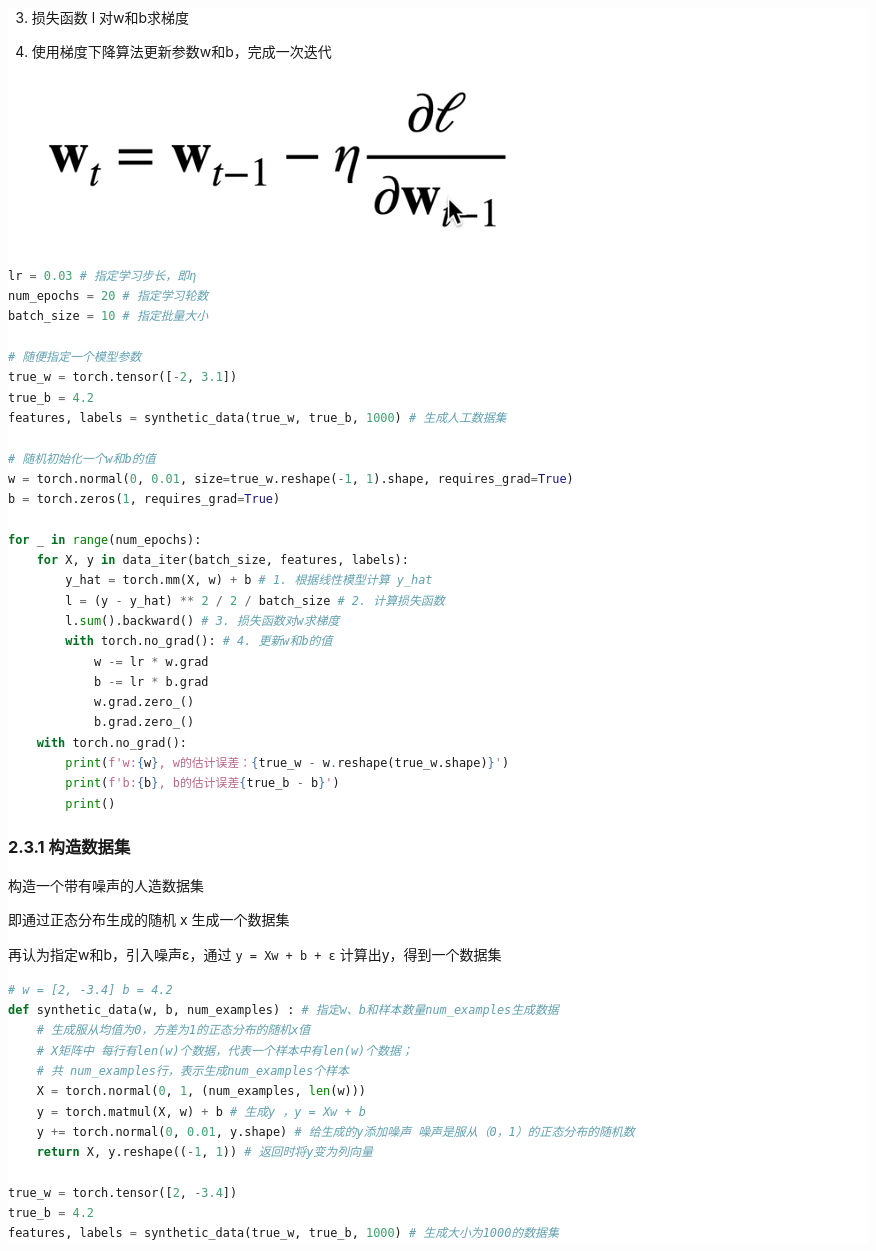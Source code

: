 3. 损失函数 l 对w和b求梯度

4. 使用梯度下降算法更新参数w和b，完成一次迭代

   ![](./1/2.2.1梯度下降.png)

```python
lr = 0.03 # 指定学习步长，即η
num_epochs = 20 # 指定学习轮数
batch_size = 10 # 指定批量大小

# 随便指定一个模型参数
true_w = torch.tensor([-2, 3.1])
true_b = 4.2
features, labels = synthetic_data(true_w, true_b, 1000) # 生成人工数据集

# 随机初始化一个w和b的值
w = torch.normal(0, 0.01, size=true_w.reshape(-1, 1).shape, requires_grad=True)
b = torch.zeros(1, requires_grad=True)

for _ in range(num_epochs):
    for X, y in data_iter(batch_size, features, labels):
        y_hat = torch.mm(X, w) + b # 1. 根据线性模型计算 y_hat
        l = (y - y_hat) ** 2 / 2 / batch_size # 2. 计算损失函数
        l.sum().backward() # 3. 损失函数对w求梯度
        with torch.no_grad(): # 4. 更新w和b的值
            w -= lr * w.grad
            b -= lr * b.grad
            w.grad.zero_()
            b.grad.zero_()
    with torch.no_grad():
        print(f'w:{w}, w的估计误差：{true_w - w.reshape(true_w.shape)}')
        print(f'b:{b}, b的估计误差{true_b - b}')
        print()
```

### 2.3.1 构造数据集

构造一个带有噪声的人造数据集

即通过正态分布生成的随机 x 生成一个数据集

再认为指定w和b，引入噪声ε，通过 `y = Xw + b + ε`  计算出y，得到一个数据集

```python
# w = [2, -3.4] b = 4.2
def synthetic_data(w, b, num_examples) : # 指定w、b和样本数量num_examples生成数据
    # 生成服从均值为0，方差为1的正态分布的随机x值 
    # X矩阵中 每行有len(w)个数据，代表一个样本中有len(w)个数据；
    # 共 num_examples行，表示生成num_examples个样本
    X = torch.normal(0, 1, (num_examples, len(w))) 
    y = torch.matmul(X, w) + b # 生成y ，y = Xw + b
    y += torch.normal(0, 0.01, y.shape) # 给生成的y添加噪声 噪声是服从（0，1）的正态分布的随机数
    return X, y.reshape((-1, 1)) # 返回时将y变为列向量

true_w = torch.tensor([2, -3.4])
true_b = 4.2
features, labels = synthetic_data(true_w, true_b, 1000) # 生成大小为1000的数据集
```